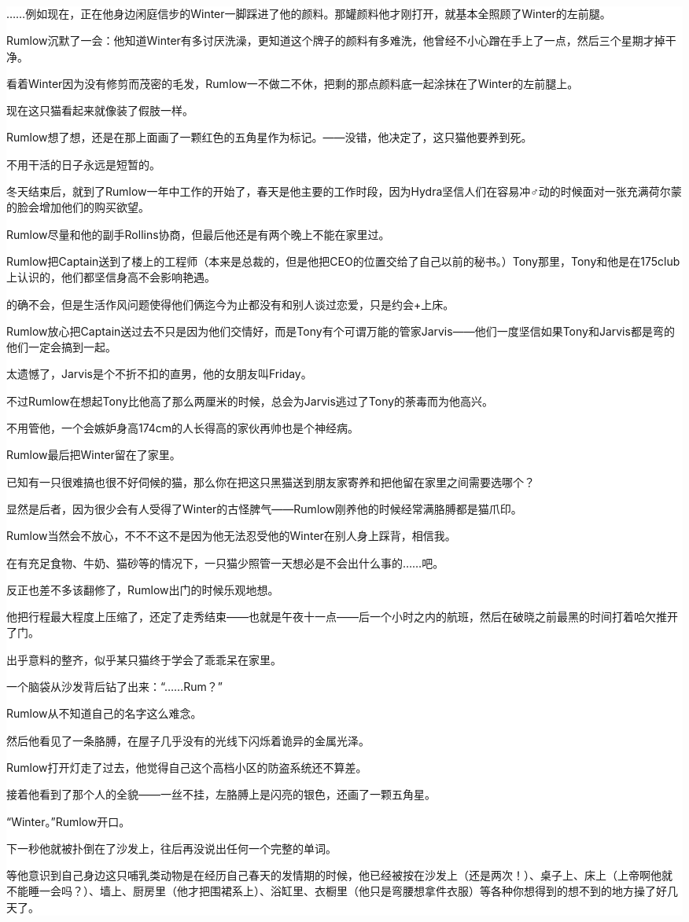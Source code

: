 ……例如现在，正在他身边闲庭信步的Winter一脚踩进了他的颜料。那罐颜料他才刚打开，就基本全照顾了Winter的左前腿。

Rumlow沉默了一会：他知道Winter有多讨厌洗澡，更知道这个牌子的颜料有多难洗，他曾经不小心蹭在手上了一点，然后三个星期才掉干净。

看着Winter因为没有修剪而茂密的毛发，Rumlow一不做二不休，把剩的那点颜料底一起涂抹在了Winter的左前腿上。

现在这只猫看起来就像装了假肢一样。

Rumlow想了想，还是在那上面画了一颗红色的五角星作为标记。——没错，他决定了，这只猫他要养到死。



不用干活的日子永远是短暂的。

冬天结束后，就到了Rumlow一年中工作的开始了，春天是他主要的工作时段，因为Hydra坚信人们在容易冲♂动的时候面对一张充满荷尔蒙的脸会增加他们的购买欲望。

Rumlow尽量和他的副手Rollins协商，但最后他还是有两个晚上不能在家里过。

Rumlow把Captain送到了楼上的工程师（本来是总裁的，但是他把CEO的位置交给了自己以前的秘书。）Tony那里，Tony和他是在175club上认识的，他们都坚信身高不会影响艳遇。

的确不会，但是生活作风问题使得他们俩迄今为止都没有和别人谈过恋爱，只是约会+上床。

Rumlow放心把Captain送过去不只是因为他们交情好，而是Tony有个可谓万能的管家Jarvis——他们一度坚信如果Tony和Jarvis都是弯的他们一定会搞到一起。

太遗憾了，Jarvis是个不折不扣的直男，他的女朋友叫Friday。

不过Rumlow在想起Tony比他高了那么两厘米的时候，总会为Jarvis逃过了Tony的荼毒而为他高兴。

不用管他，一个会嫉妒身高174cm的人长得高的家伙再帅也是个神经病。



Rumlow最后把Winter留在了家里。

已知有一只很难搞也很不好伺候的猫，那么你在把这只黑猫送到朋友家寄养和把他留在家里之间需要选哪个？

显然是后者，因为很少会有人受得了Winter的古怪脾气——Rumlow刚养他的时候经常满胳膊都是猫爪印。

Rumlow当然会不放心，不不不这不是因为他无法忍受他的Winter在别人身上踩背，相信我。

在有充足食物、牛奶、猫砂等的情况下，一只猫少照管一天想必是不会出什么事的……吧。

反正也差不多该翻修了，Rumlow出门的时候乐观地想。

他把行程最大程度上压缩了，还定了走秀结束——也就是午夜十一点——后一个小时之内的航班，然后在破晓之前最黑的时间打着哈欠推开了门。

出乎意料的整齐，似乎某只猫终于学会了乖乖呆在家里。

一个脑袋从沙发背后钻了出来：“……Rum？”

Rumlow从不知道自己的名字这么难念。

然后他看见了一条胳膊，在屋子几乎没有的光线下闪烁着诡异的金属光泽。

Rumlow打开灯走了过去，他觉得自己这个高档小区的防盗系统还不算差。

接着他看到了那个人的全貌——一丝不挂，左胳膊上是闪亮的银色，还画了一颗五角星。

“Winter。”Rumlow开口。

下一秒他就被扑倒在了沙发上，往后再没说出任何一个完整的单词。



等他意识到自己身边这只哺乳类动物是在经历自己春天的发情期的时候，他已经被按在沙发上（还是两次！）、桌子上、床上（上帝啊他就不能睡一会吗？）、墙上、厨房里（他才把围裙系上）、浴缸里、衣橱里（他只是弯腰想拿件衣服）等各种你想得到的想不到的地方操了好几天了。
